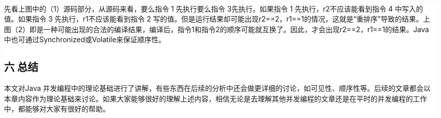 先看上图中的（1）源码部分，从源码来看，要么指令 1 先执行要么指令 3先执行。如果指令 1 先执行，r2不应该能看到指令 4 中写入的值。如果指令 3 先执行，r1不应该能看到指令 2 写的值。但是运行结果却可能出现r2==2，r1==1的情况，这就是“重排序”导致的结果。上图（2）即是一种可能出现的合法的编译结果，编译后，指令1和指令2的顺序可能就互换了。因此，才会出现r2==2，r1==1的结果。Java 中也可通过Synchronized或Volatile来保证顺序性。

## 六 总结
本文对Java 并发编程中的理论基础进行了讲解，有些东西在后续的分析中还会做更详细的讨论，如可见性、顺序性等。后续的文章都会以本章内容作为理论基础来讨论。如果大家能够很好的理解上述内容，相信无论是去理解其他并发编程的文章还是在平时的并发编程的工作中，都能够对大家有很好的帮助。
















